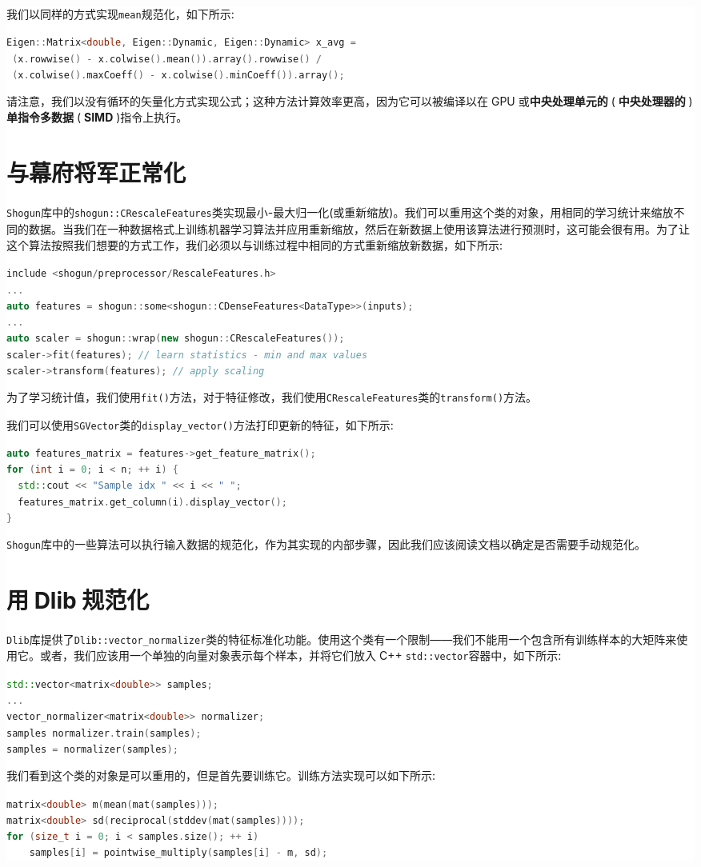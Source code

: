 我们以同样的方式实现`mean`规范化，如下所示:

```cpp
Eigen::Matrix<double, Eigen::Dynamic, Eigen::Dynamic> x_avg =
 (x.rowwise() - x.colwise().mean()).array().rowwise() /
 (x.colwise().maxCoeff() - x.colwise().minCoeff()).array();
```

请注意，我们以没有循环的矢量化方式实现公式；这种方法计算效率更高，因为它可以被编译以在 GPU 或**中央处理单元的** ( **中央处理器的** ) **单指令多数据** ( **SIMD** )指令上执行。

# 与幕府将军正常化

`Shogun`库中的`shogun::CRescaleFeatures`类实现最小-最大归一化(或重新缩放)。我们可以重用这个类的对象，用相同的学习统计来缩放不同的数据。当我们在一种数据格式上训练机器学习算法并应用重新缩放，然后在新数据上使用该算法进行预测时，这可能会很有用。为了让这个算法按照我们想要的方式工作，我们必须以与训练过程中相同的方式重新缩放新数据，如下所示:

```cpp
include <shogun/preprocessor/RescaleFeatures.h>
...
auto features = shogun::some<shogun::CDenseFeatures<DataType>>(inputs);
...
auto scaler = shogun::wrap(new shogun::CRescaleFeatures());
scaler->fit(features); // learn statistics - min and max values
scaler->transform(features); // apply scaling
```

为了学习统计值，我们使用`fit()`方法，对于特征修改，我们使用`CRescaleFeatures`类的`transform()`方法。

我们可以使用`SGVector`类的`display_vector()`方法打印更新的特征，如下所示:

```cpp
auto features_matrix = features->get_feature_matrix();
for (int i = 0; i < n; ++ i) {
  std::cout << "Sample idx " << i << " ";
  features_matrix.get_column(i).display_vector();
}
```

`Shogun`库中的一些算法可以执行输入数据的规范化，作为其实现的内部步骤，因此我们应该阅读文档以确定是否需要手动规范化。

# 用 Dlib 规范化

`Dlib`库提供了`Dlib::vector_normalizer`类的特征标准化功能。使用这个类有一个限制——我们不能用一个包含所有训练样本的大矩阵来使用它。或者，我们应该用一个单独的向量对象表示每个样本，并将它们放入 C++ `std::vector`容器中，如下所示:

```cpp
std::vector<matrix<double>> samples;
...
vector_normalizer<matrix<double>> normalizer;
samples normalizer.train(samples);
samples = normalizer(samples);
```

我们看到这个类的对象是可以重用的，但是首先要训练它。训练方法实现可以如下所示:

```cpp
matrix<double> m(mean(mat(samples)));
matrix<double> sd(reciprocal(stddev(mat(samples))));
for (size_t i = 0; i < samples.size(); ++ i)
    samples[i] = pointwise_multiply(samples[i] - m, sd);
```

